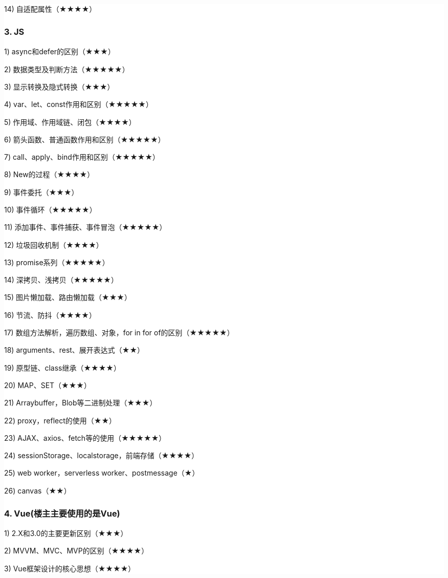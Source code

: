 14\) 自适配属性（★★★★）

### **3. JS**

1\) async和defer的区别（★★★）

2\) 数据类型及判断方法（★★★★★）

3\) 显示转换及隐式转换（★★★）

4\) var、let、const作用和区别（★★★★★）

5\) 作用域、作用域链、闭包（★★★★）

6\) 箭头函数、普通函数作用和区别（★★★★★）

7\) call、apply、bind作用和区别（★★★★★）

8\) New的过程（★★★★）

9\) 事件委托（★★★）

10\) 事件循环（★★★★★）

11\) 添加事件、事件捕获、事件冒泡（★★★★★）

12\) 垃圾回收机制（★★★★）

13\) promise系列（★★★★★）

14\) 深拷贝、浅拷贝（★★★★★）

15\) 图片懒加载、路由懒加载（★★★）

16\) 节流、防抖（★★★★）

17\) 数组方法解析，遍历数组、对象，for in for of的区别（★★★★★）

18\) arguments、rest、展开表达式（★★）

19\) 原型链、class继承（★★★★）

20\) MAP、SET（★★★）

21\) Arraybuffer，Blob等二进制处理（★★★）

22\) proxy，reflect的使用（★★）

23\) AJAX、axios、fetch等的使用（★★★★★）

24\) sessionStorage、localstorage，前端存储（★★★★）

25\) web worker，serverless worker、postmessage（★）

26\) canvas（★★）

### **4. Vue(楼主主要使用的是Vue)**

1\) 2.X和3.0的主要更新区别（★★★）

2\) MVVM、MVC、MVP的区别（★★★★）

3\) Vue框架设计的核心思想（★★★★）
